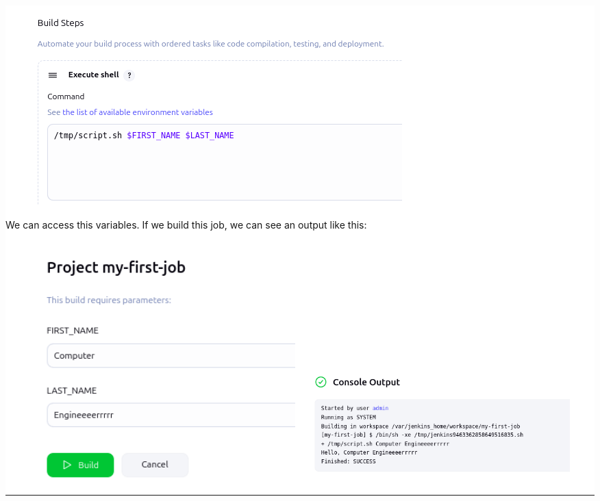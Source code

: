 ![Execute Shell](image_2.png)

We can access this variables. If we build this job, we can see an output like this:

<p align="center">
  <img src="image_4.png" alt="Image 4" width="45%" style="margin-right: 10px;">
  <img src="image_5.png" alt="Image 5" width="45%">
</p>

---